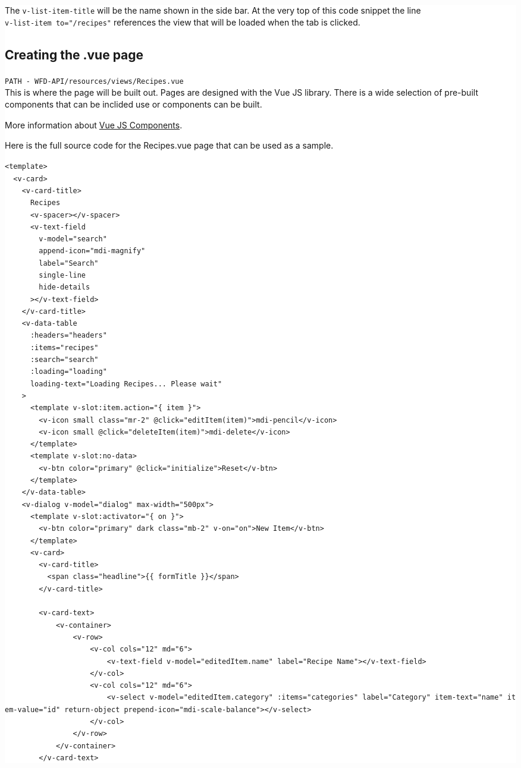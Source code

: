 The `v-list-item-title` will be the name shown in the side bar. At the very top of this code snippet the line     
`v-list-item to="/recipes"` references the view that will be loaded when the tab is clicked.

## Creating the .vue page
`PATH - WFD-API/resources/views/Recipes.vue`        
This is where the page will be built out. Pages are designed with the Vue JS library. There is a wide selection of pre-built components that can be inclided use or components can be built. 

More information about [Vue JS Components](https://vuejs.org/v2/guide/components.html).

Here is the full source code for the Recipes.vue page that can be used as a sample.
```
<template>
  <v-card>
    <v-card-title>
      Recipes
      <v-spacer></v-spacer>
      <v-text-field
        v-model="search"
        append-icon="mdi-magnify"
        label="Search"
        single-line
        hide-details
      ></v-text-field>
    </v-card-title>
    <v-data-table
      :headers="headers"
      :items="recipes"
      :search="search"
      :loading="loading"
      loading-text="Loading Recipes... Please wait"
    >
      <template v-slot:item.action="{ item }">
        <v-icon small class="mr-2" @click="editItem(item)">mdi-pencil</v-icon>
        <v-icon small @click="deleteItem(item)">mdi-delete</v-icon>
      </template>
      <template v-slot:no-data>
        <v-btn color="primary" @click="initialize">Reset</v-btn>
      </template>
    </v-data-table>
    <v-dialog v-model="dialog" max-width="500px">
      <template v-slot:activator="{ on }">
        <v-btn color="primary" dark class="mb-2" v-on="on">New Item</v-btn>
      </template>
      <v-card>
        <v-card-title>
          <span class="headline">{{ formTitle }}</span>
        </v-card-title>

        <v-card-text>
            <v-container>
                <v-row>
                    <v-col cols="12" md="6">
                        <v-text-field v-model="editedItem.name" label="Recipe Name"></v-text-field>
                    </v-col>
                    <v-col cols="12" md="6">
                        <v-select v-model="editedItem.category" :items="categories" label="Category" item-text="name" item-value="id" return-object prepend-icon="mdi-scale-balance"></v-select>
                    </v-col>
                </v-row>
            </v-container>
        </v-card-text>

```